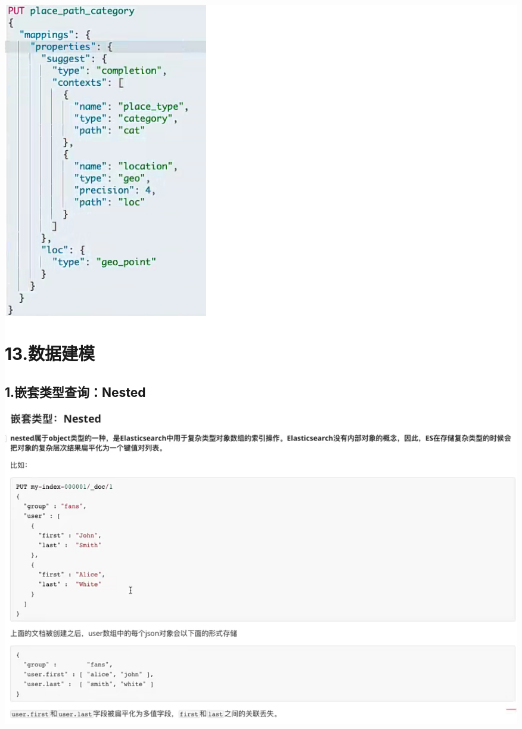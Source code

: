 ![image-20230723165037517](./image/ralqzy-0.png)



# 13.数据建模

## 1.嵌套类型查询：Nested

![image-20230723171048222](./image/sae18u-0.png)
